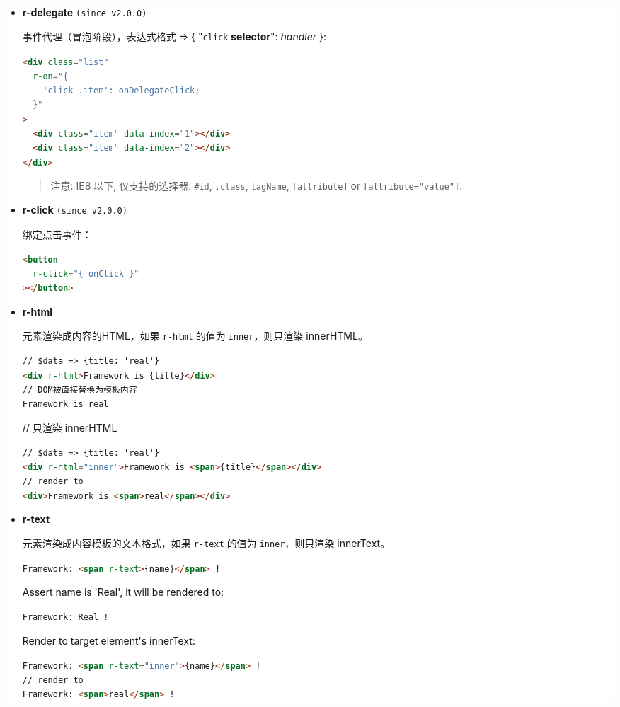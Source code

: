 
- **r-delegate** `(since v2.0.0)`
  

  事件代理（冒泡阶段），表达式格式 => { "`click` **selector**": *handler* }:
  ```html
  <div class="list" 
    r-on="{
      'click .item': onDelegateClick;
    }"
  >
    <div class="item" data-index="1"></div>
    <div class="item" data-index="2"></div>
  </div>
  ```
  > 注意: IE8 以下, 仅支持的选择器: `#id`, `.class`, `tagName`, `[attribute]` or `[attribute="value"]`.


- **r-click** `(since v2.0.0)`

  绑定点击事件：
  ```html
  <button 
    r-click="{ onClick }"
  ></button>
  ```


- **r-html**


  元素渲染成内容的HTML，如果 `r-html` 的值为 `inner`，则只渲染 innerHTML。
  ```html
  // $data => {title: 'real'}
  <div r-html>Framework is {title}</div>
  // DOM被直接替换为模板内容
  Framework is real
  ```

  // 只渲染 innerHTML
  ```html
  // $data => {title: 'real'}
  <div r-html="inner">Framework is <span>{title}</span></div>
  // render to
  <div>Framework is <span>real</span></div>
  ```

- **r-text**

  
  元素渲染成内容模板的文本格式，如果 `r-text` 的值为 `inner`，则只渲染 innerText。
  ```html
  Framework: <span r-text>{name}</span> !
  ```

  Assert name is 'Real', it will be rendered to:
  ```
  Framework: Real !
  ```

  Render to target element's innerText:
  ```html
  Framework: <span r-text="inner">{name}</span> !
  // render to
  Framework: <span>real</span> !
  ```
